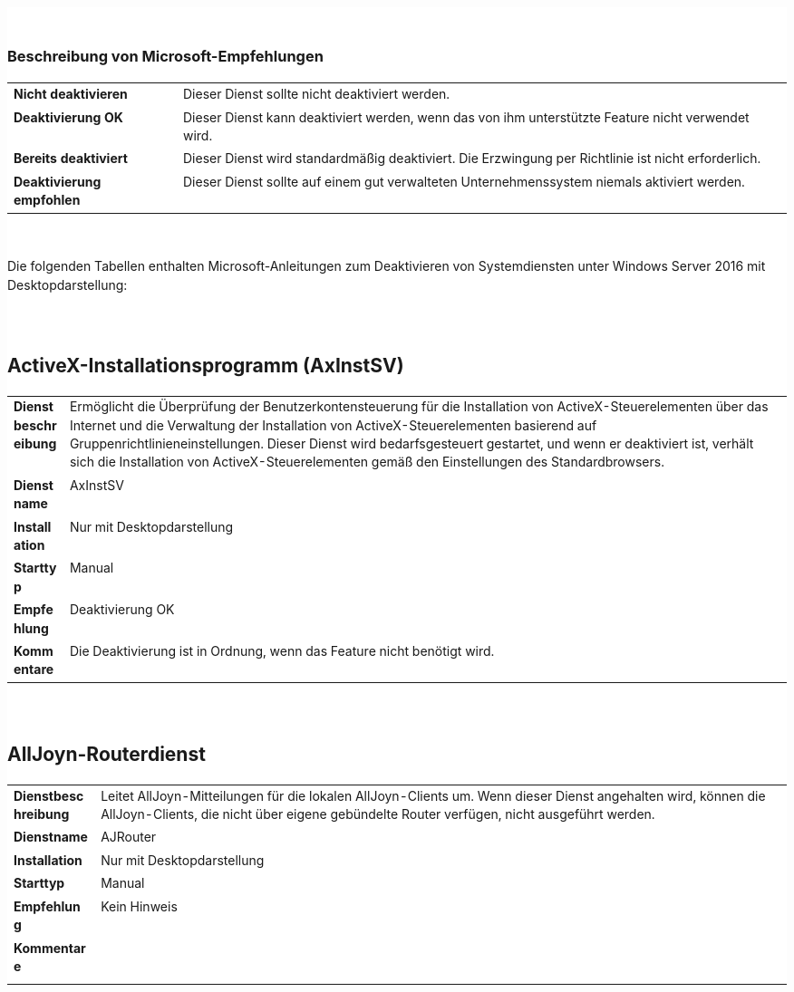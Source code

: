 <br />

### <a name="explanation-of-microsoft-recommendations"></a>Beschreibung von Microsoft-Empfehlungen

| | |
|---|---|
|**Nicht deaktivieren** |Dieser Dienst sollte nicht deaktiviert werden.|
|**Deaktivierung OK**| Dieser Dienst kann deaktiviert werden, wenn das von ihm unterstützte Feature nicht verwendet wird.|
|**Bereits deaktiviert**|  Dieser Dienst wird standardmäßig deaktiviert. Die Erzwingung per Richtlinie ist nicht erforderlich.|
|**Deaktivierung empfohlen** |Dieser Dienst sollte auf einem gut verwalteten Unternehmenssystem niemals aktiviert werden.|

<br />

Die folgenden Tabellen enthalten Microsoft-Anleitungen zum Deaktivieren von Systemdiensten unter Windows Server 2016 mit Desktopdarstellung:

<br />

##  <a name="activex-installer-axinstsv"></a>ActiveX-Installationsprogramm (AxInstSV)

| | |
|---|---|
|   **Dienstbeschreibung** |   Ermöglicht die Überprüfung der Benutzerkontensteuerung für die Installation von ActiveX-Steuerelementen über das Internet und die Verwaltung der Installation von ActiveX-Steuerelementen basierend auf Gruppenrichtlinieneinstellungen. Dieser Dienst wird bedarfsgesteuert gestartet, und wenn er deaktiviert ist, verhält sich die Installation von ActiveX-Steuerelementen gemäß den Einstellungen des Standardbrowsers.    |
|   **Dienstname**    |   AxInstSV    |
|   **Installation**    |   Nur mit Desktopdarstellung    |
|   **Starttyp**   |   Manual  |
|   **Empfehlung**  |   Deaktivierung OK   |
|   **Kommentare**    |   Die Deaktivierung ist in Ordnung, wenn das Feature nicht benötigt wird. |


<br />

## <a name="alljoyn-router-service"></a>AllJoyn-Routerdienst   

| | |
|---|---|
|   **Dienstbeschreibung** |   Leitet AllJoyn-Mitteilungen für die lokalen AllJoyn-Clients um. Wenn dieser Dienst angehalten wird, können die AllJoyn-Clients, die nicht über eigene gebündelte Router verfügen, nicht ausgeführt werden. |
|   **Dienstname**    |   AJRouter    |
|   **Installation**    |   Nur mit Desktopdarstellung    |
|   **Starttyp**   |   Manual  |
|   **Empfehlung**  | Kein Hinweis       |
|   **Kommentare**    |       |
| | |
